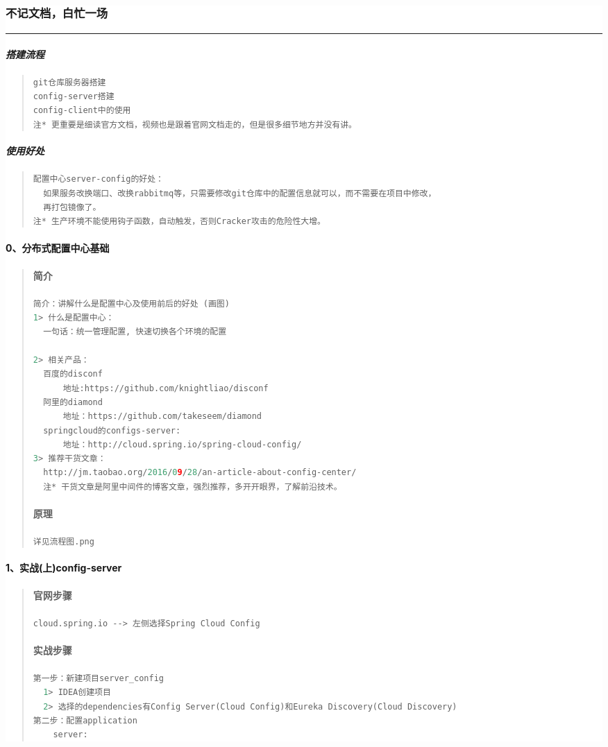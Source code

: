 ### 不记文档，白忙一场

------

#### ***搭建流程***

> ```python
> git仓库服务器搭建
> config-server搭建
> config-client中的使用
> 注* 更重要是细读官方文档，视频也是跟着官网文档走的，但是很多细节地方并没有讲。
> ```

#### ***使用好处***

> ```python
> 配置中心server-config的好处：
> 	如果服务改换端口、改换rabbitmq等，只需要修改git仓库中的配置信息就可以，而不需要在项目中修改，
> 	再打包镜像了。
> 注* 生产环境不能使用钩子函数，自动触发，否则Cracker攻击的危险性大增。
> ```

#### 0、分布式配置中心基础

> #### 简介
>
> ```python
> 简介：讲解什么是配置中心及使用前后的好处 (画图)
> 1> 什么是配置中心：
> 	一句话：统一管理配置, 快速切换各个环境的配置
> 		
> 2> 相关产品：
> 	百度的disconf 
> 		地址:https://github.com/knightliao/disconf
> 	阿里的diamond
> 		地址：https://github.com/takeseem/diamond
> 	springcloud的configs-server:
> 		地址：http://cloud.spring.io/spring-cloud-config/
> 3> 推荐干货文章：
> 	http://jm.taobao.org/2016/09/28/an-article-about-config-center/
> 	注* 干货文章是阿里中间件的博客文章，强烈推荐，多开开眼界，了解前沿技术。
> ```
>
> #### 原理
>
> ```python
> 详见流程图.png
> ```

#### 1、实战(上)config-server

> #### 官网步骤
>
> ```python
> cloud.spring.io --> 左侧选择Spring Cloud Config
> ```
>
> #### 实战步骤
>
> ```python
> 第一步：新建项目server_config
> 	1> IDEA创建项目
> 	2> 选择的dependencies有Config Server(Cloud Config)和Eureka Discovery(Cloud Discovery)
> 第二步：配置application
>     server: